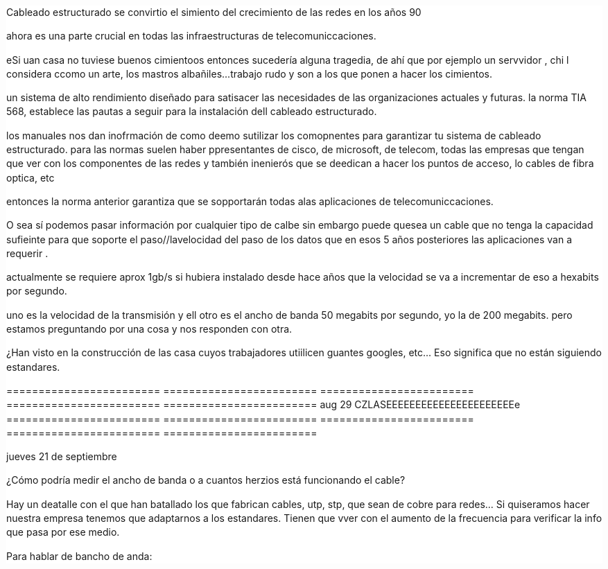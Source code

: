 Cableado estructurado se convirtio el simiento del crecimiento de las redes en los años 90

ahora es una parte crucial en todas las infraestructuras de telecomuniccaciones.

eSi uan casa no tuviese buenos cimientoos entonces sucedería alguna tragedia, de ahí que por ejemplo un servvidor 
, chi l considera ccomo un arte, los mastros albañiles...trabajo rudo y son a los que ponen a hacer los cimientos.


un sistema de alto rendimiento  diseñado para satisacer las necesidades de las organizaciones actuales y futuras.
la norma TIA 568, establece las pautas a seguir para la instalación dell cableado estructurado.

los manuales nos dan inofrmación de como deemo sutilizar los comopnentes para garantizar tu sistema de cableado estructurado.
para las normas suelen haber ppresentantes de cisco, de microsoft, de telecom, todas las empresas que tengan que ver con los 
componentes de las redes y también inenierós que se deedican a hacer los puntos de acceso, lo cables de fibra optica, etc

entonces la norma anterior garantiza que se sopportarán todas alas aplicaciones de telecomuniccaciones.

O sea sí podemos pasar información por cualquier tipo de calbe sin embargo puede quesea un cable que no tenga la capacidad sufieinte 
para que soporte el paso//lavelocidad del paso de los datos que en esos 5 años posteriores las aplicaciones van a requerir .


actualmente se requiere aprox 1gb/s
si hubiera instalado desde hace años que la velocidad se va a incrementar de eso a hexabits por segundo.


uno es la velocidad de la transmisión y ell otro es el ancho de banda
50 megabits por segundo, yo la de 200 megabits.
pero estamos preguntando por una cosa y nos responden con otra.

¿Han visto en la construcción de las casa cuyos trabajadores utiilicen  guantes googles, etc... Eso significa que no están 
siguiendo estandares.

======================== ======================== ======================== ======================== 
 ======================== aug 29 CZLASEEEEEEEEEEEEEEEEEEEEEEe ======================== 
======================== ======================== ======================== ======================== 


 jueves 21 de septiembre


¿Cómo podría medir el ancho de banda o a cuantos herzios está funcionando el cable?


Hay un deatalle con el que han batallado los que fabrican cables, utp, stp, que sean de cobre para redes...
Si quiseramos hacer nuestra empresa tenemos que adaptarnos a los estandares.
Tienen que vver con el aumento de la frecuencia para verificar la info que pasa por ese medio.


Para hablar de bancho de anda:
